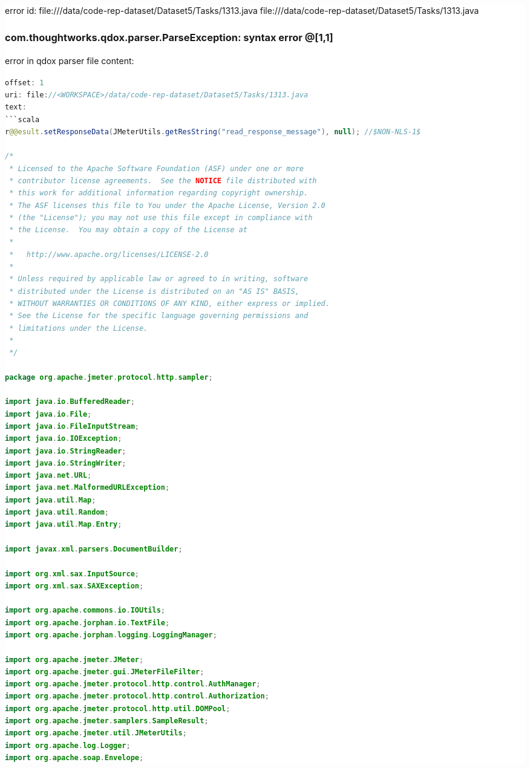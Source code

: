 error id: file://<WORKSPACE>/data/code-rep-dataset/Dataset5/Tasks/1313.java
file://<WORKSPACE>/data/code-rep-dataset/Dataset5/Tasks/1313.java
### com.thoughtworks.qdox.parser.ParseException: syntax error @[1,1]

error in qdox parser
file content:
```java
offset: 1
uri: file://<WORKSPACE>/data/code-rep-dataset/Dataset5/Tasks/1313.java
text:
```scala
r@@esult.setResponseData(JMeterUtils.getResString("read_response_message"), null); //$NON-NLS-1$

/*
 * Licensed to the Apache Software Foundation (ASF) under one or more
 * contributor license agreements.  See the NOTICE file distributed with
 * this work for additional information regarding copyright ownership.
 * The ASF licenses this file to You under the Apache License, Version 2.0
 * (the "License"); you may not use this file except in compliance with
 * the License.  You may obtain a copy of the License at
 *
 *   http://www.apache.org/licenses/LICENSE-2.0
 *
 * Unless required by applicable law or agreed to in writing, software
 * distributed under the License is distributed on an "AS IS" BASIS,
 * WITHOUT WARRANTIES OR CONDITIONS OF ANY KIND, either express or implied.
 * See the License for the specific language governing permissions and
 * limitations under the License.
 *
 */

package org.apache.jmeter.protocol.http.sampler;

import java.io.BufferedReader;
import java.io.File;
import java.io.FileInputStream;
import java.io.IOException;
import java.io.StringReader;
import java.io.StringWriter;
import java.net.URL;
import java.net.MalformedURLException;
import java.util.Map;
import java.util.Random;
import java.util.Map.Entry;

import javax.xml.parsers.DocumentBuilder;

import org.xml.sax.InputSource;
import org.xml.sax.SAXException;

import org.apache.commons.io.IOUtils;
import org.apache.jorphan.io.TextFile;
import org.apache.jorphan.logging.LoggingManager;

import org.apache.jmeter.JMeter;
import org.apache.jmeter.gui.JMeterFileFilter;
import org.apache.jmeter.protocol.http.control.AuthManager;
import org.apache.jmeter.protocol.http.control.Authorization;
import org.apache.jmeter.protocol.http.util.DOMPool;
import org.apache.jmeter.samplers.SampleResult;
import org.apache.jmeter.util.JMeterUtils;
import org.apache.log.Logger;
import org.apache.soap.Envelope;
```